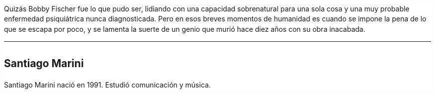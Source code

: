  Quizás Bobby Fischer fue lo que pudo ser, lidiando con una capacidad sobrenatural para una sola cosa y una muy probable enfermedad psiquiátrica nunca diagnosticada. Pero en esos breves momentos de humanidad es cuando se impone la pena de lo que se escapa por poco, y se lamenta la suerte de un genio que murió hace diez años con su obra inacabada.  



---

Santiago Marini
---------------

Santiago Marini nació en 1991. Estudió comunicación y música. 


